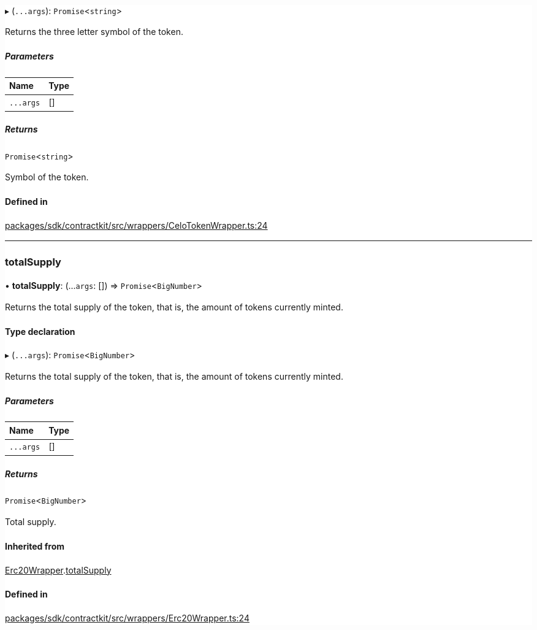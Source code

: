 ▸ (`...args`): `Promise`\<`string`\>

Returns the three letter symbol of the token.

##### Parameters

| Name | Type |
| :------ | :------ |
| `...args` | [] |

##### Returns

`Promise`\<`string`\>

Symbol of the token.

#### Defined in

[packages/sdk/contractkit/src/wrappers/CeloTokenWrapper.ts:24](https://github.com/celo-org/developer-tooling/blob/master/packages/sdk/contractkit/src/wrappers/CeloTokenWrapper.ts#L24)

___

### totalSupply

• **totalSupply**: (...`args`: []) => `Promise`\<`BigNumber`\>

Returns the total supply of the token, that is, the amount of tokens currently minted.

#### Type declaration

▸ (`...args`): `Promise`\<`BigNumber`\>

Returns the total supply of the token, that is, the amount of tokens currently minted.

##### Parameters

| Name | Type |
| :------ | :------ |
| `...args` | [] |

##### Returns

`Promise`\<`BigNumber`\>

Total supply.

#### Inherited from

[Erc20Wrapper](wrappers_Erc20Wrapper.Erc20Wrapper.md).[totalSupply](wrappers_Erc20Wrapper.Erc20Wrapper.md#totalsupply)

#### Defined in

[packages/sdk/contractkit/src/wrappers/Erc20Wrapper.ts:24](https://github.com/celo-org/developer-tooling/blob/master/packages/sdk/contractkit/src/wrappers/Erc20Wrapper.ts#L24)
